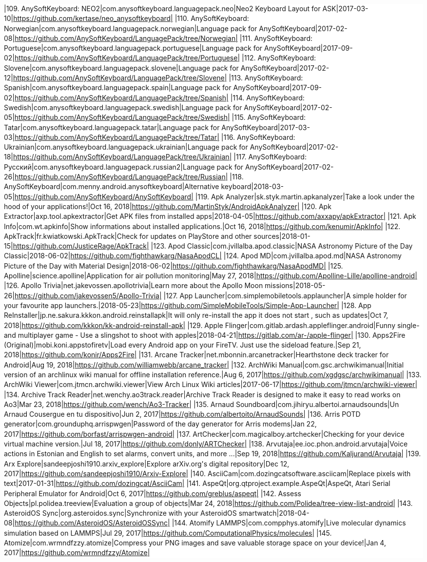 |109. AnySoftKeyboard: NEO2|com.anysoftkeyboard.languagepack.neo|Neo2 Keyboard Layout for ASK|2017-03-10|https://github.com/kertase/neo_anysoftkeyboard|
|110. AnySoftKeyboard: Norwegian|com.anysoftkeyboard.languagepack.norwegian|Language pack for AnySoftKeyboard|2017-02-08|https://github.com/AnySoftKeyboard/LanguagePack/tree/Norwegian|
|111. AnySoftKeyboard: Portuguese|com.anysoftkeyboard.languagepack.portuguese|Language pack for AnySoftKeyboard|2017-09-02|https://github.com/AnySoftKeyboard/LanguagePack/tree/Portuguese|
|112. AnySoftKeyboard: Slovene|com.anysoftkeyboard.languagepack.slovene|Language pack for AnySoftKeyboard|2017-02-12|https://github.com/AnySoftKeyboard/LanguagePack/tree/Slovene|
|113. AnySoftKeyboard: Spanish|com.anysoftkeyboard.languagepack.spain|Language pack for AnySoftKeyboard|2017-09-02|https://github.com/AnySoftKeyboard/LanguagePack/tree/Spanish|
|114. AnySoftKeyboard: Swedish|com.anysoftkeyboard.languagepack.swedish|Language pack for AnySoftKeyboard|2017-02-05|https://github.com/AnySoftKeyboard/LanguagePack/tree/Swedish|
|115. AnySoftKeyboard: Tatar|com.anysoftkeyboard.languagepack.tatar|Language pack for AnySoftKeyboard|2017-03-03|https://github.com/AnySoftKeyboard/LanguagePack/tree/Tatar|
|116. AnySoftKeyboard: Ukrainian|com.anysoftkeyboard.languagepack.ukrainian|Language pack for AnySoftKeyboard|2017-02-18|https://github.com/AnySoftKeyboard/LanguagePack/tree/Ukrainian|
|117. AnySoftKeyboard: Русский|com.anysoftkeyboard.languagepack.russian2|Language pack for AnySoftKeyboard|2017-02-26|https://github.com/AnySoftKeyboard/LanguagePack/tree/Russian|
|118. AnySoftKeyboard|com.menny.android.anysoftkeyboard|Alternative keyboard|2018-03-05|https://github.com/AnySoftKeyboard/AnySoftKeyboard|
|119. Apk Analyzer|sk.styk.martin.apkanalyzer|Take a look under the hood of your applications!|Oct 16, 2018|https://github.com/MartinStyk/AndroidApkAnalyzer|
|120. Apk Extractor|axp.tool.apkextractor|Get APK files from installed apps|2018-04-05|https://github.com/axxapy/apkExtractor|
|121. Apk Info|com.wt.apkinfo|Show informations about installed applications.|Oct 16, 2018|https://github.com/kenumir/ApkInfo|
|122. ApkTrack|fr.kwiatkowski.ApkTrack|Check for updates on PlayStore and other sources|2018-01-15|https://github.com/JusticeRage/ApkTrack|
|123. Apod Classic|com.jvillalba.apod.classic|NASA Astronomy Picture of the Day Classic|2018-06-02|https://github.com/fighthawkarg/NasaApodCL|
|124. Apod MD|com.jvillalba.apod.md|NASA Astronomy Picture of the Day with Material Design|2018-06-02|https://github.com/fighthawkarg/NasaApodMD|
|125. Apolline|science.apolline|Application for air pollution monitoring|May 27, 2018|https://github.com/Apolline-Lille/apolline-android|
|126. Apollo Trivia|net.jakevossen.apollotrivia|Learn more about the Apollo Moon missions|2018-05-26|https://github.com/jakevossen5/Apollo-Trivia|
|127. App Launcher|com.simplemobiletools.applauncher|A simple holder for your favourite app launchers.|2018-05-23|https://github.com/SimpleMobileTools/Simple-App-Launcher|
|128. App ReInstaller|jp.ne.sakura.kkkon.android.reinstallapk|It will only re-install the app it does not start , such as updates|Oct 7, 2018|https://github.com/kkkon/kk-android-reinstall-apk|
|129. Apple Flinger|com.gitlab.ardash.appleflinger.android|Funny single- and multiplayer game - Use a slingshot to shoot with apples|2018-04-21|https://gitlab.com/ar-/apple-flinger|
|130. Apps2Fire (Original)|mobi.koni.appstofiretv|Load every Android app on your FireTV. Just use the sideload feature.|Sep 21, 2018|https://github.com/konir/Apps2Fire|
|131. Arcane Tracker|net.mbonnin.arcanetracker|Hearthstone deck tracker for Android|Aug 19, 2018|https://github.com/williamwebb/arcane_tracker|
|132. ArchWiki Manual|com.gsc.archwikimanual|Initial version of an archlinux wiki manual for offline installation reference.|Aug 6, 2017|https://github.com/xgdgsc/archwikimanual|
|133. ArchWiki Viewer|com.jtmcn.archwiki.viewer|View Arch Linux Wiki articles|2017-06-17|https://github.com/jtmcn/archwiki-viewer|
|134. Archive Track Reader|net.wenchy.ao3track.reader|Archive Track Reader is designed to make it easy to read works on Ao3|Mar 23, 2018|https://github.com/wench/Ao3-Tracker|
|135. Arnaud Soundboard|com.jihiryu.albertoi.arnaudsounds|Un Arnaud Cousergue en tu dispositivo|Jun 2, 2017|https://github.com/albertoito/ArnaudSounds|
|136. Arris POTD generator|com.grounduphq.arrispwgen|Password of the day generator for Arris modems|Jan 22, 2017|https://github.com/borfast/arrispwgen-android|
|137. ArtChecker|com.magicalboy.artchecker|Checking for your device virtual machine version.|Jul 18, 2017|https://github.com/donly/ARTChecker|
|138. Arvutaja|ee.ioc.phon.android.arvutaja|Voice actions in Estonian and English to set alarms, convert units, and more ...|Sep 19, 2018|https://github.com/Kaljurand/Arvutaja|
|139. Arx Explore|sandeepjoshi1910.arxiv_explore|Explore arXiv.org's digital repository|Dec 12, 2017|https://github.com/sandeepjoshi1910/Arxiv-Explore|
|140. AsciiCam|com.dozingcatsoftware.asciicam|Replace pixels with text|2017-01-31|https://github.com/dozingcat/AsciiCam|
|141. AspeQt|org.qtproject.example.AspeQt|AspeQt, Atari Serial Peripheral Emulator for Android|Oct 6, 2017|https://github.com/greblus/aspeqt|
|142. Assess Objects|pl.polidea.treeview|Evaluation a group of objects|Mar 24, 2018|https://github.com/Polidea/tree-view-list-android|
|143. AsteroidOS Sync|org.asteroidos.sync|Synchronize with your AsteroidOS smartwatch|2018-04-08|https://github.com/AsteroidOS/AsteroidOSSync|
|144. Atomify LAMMPS|com.compphys.atomify|Live molecular dynamics simulation based on LAMMPS|Jul 29, 2017|https://github.com/ComputationalPhysics/molecules|
|145. Atomize|com.wrmndfzzy.atomize|Compress your PNG images and save valuable storage space on your device!|Jan 4, 2017|https://github.com/wrmndfzzy/Atomize|